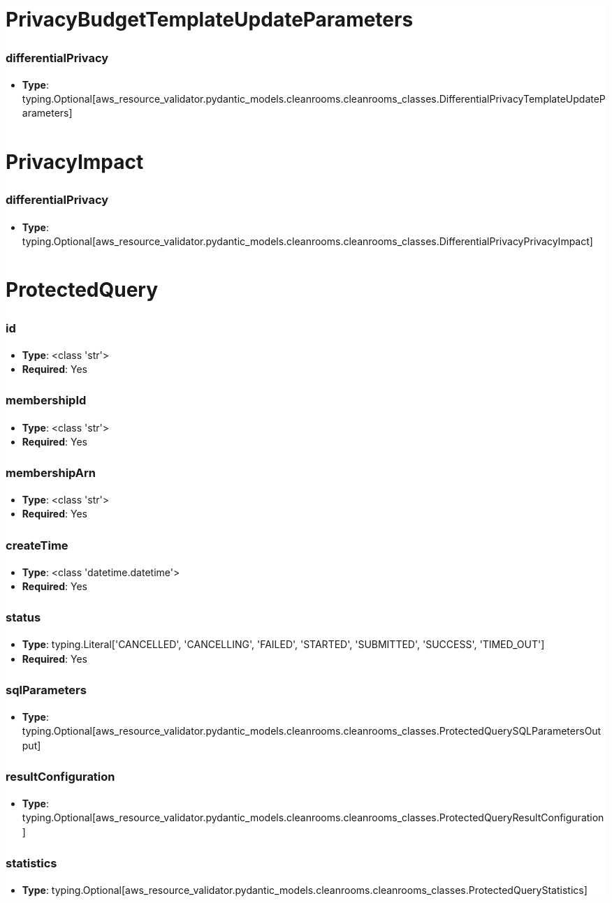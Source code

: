 
# PrivacyBudgetTemplateUpdateParameters

### differentialPrivacy
- **Type**: typing.Optional[aws_resource_validator.pydantic_models.cleanrooms.cleanrooms_classes.DifferentialPrivacyTemplateUpdateParameters]


# PrivacyImpact

### differentialPrivacy
- **Type**: typing.Optional[aws_resource_validator.pydantic_models.cleanrooms.cleanrooms_classes.DifferentialPrivacyPrivacyImpact]


# ProtectedQuery

### id
- **Type**: <class 'str'>
- **Required**: Yes

### membershipId
- **Type**: <class 'str'>
- **Required**: Yes

### membershipArn
- **Type**: <class 'str'>
- **Required**: Yes

### createTime
- **Type**: <class 'datetime.datetime'>
- **Required**: Yes

### status
- **Type**: typing.Literal['CANCELLED', 'CANCELLING', 'FAILED', 'STARTED', 'SUBMITTED', 'SUCCESS', 'TIMED_OUT']
- **Required**: Yes

### sqlParameters
- **Type**: typing.Optional[aws_resource_validator.pydantic_models.cleanrooms.cleanrooms_classes.ProtectedQuerySQLParametersOutput]

### resultConfiguration
- **Type**: typing.Optional[aws_resource_validator.pydantic_models.cleanrooms.cleanrooms_classes.ProtectedQueryResultConfiguration]

### statistics
- **Type**: typing.Optional[aws_resource_validator.pydantic_models.cleanrooms.cleanrooms_classes.ProtectedQueryStatistics]
